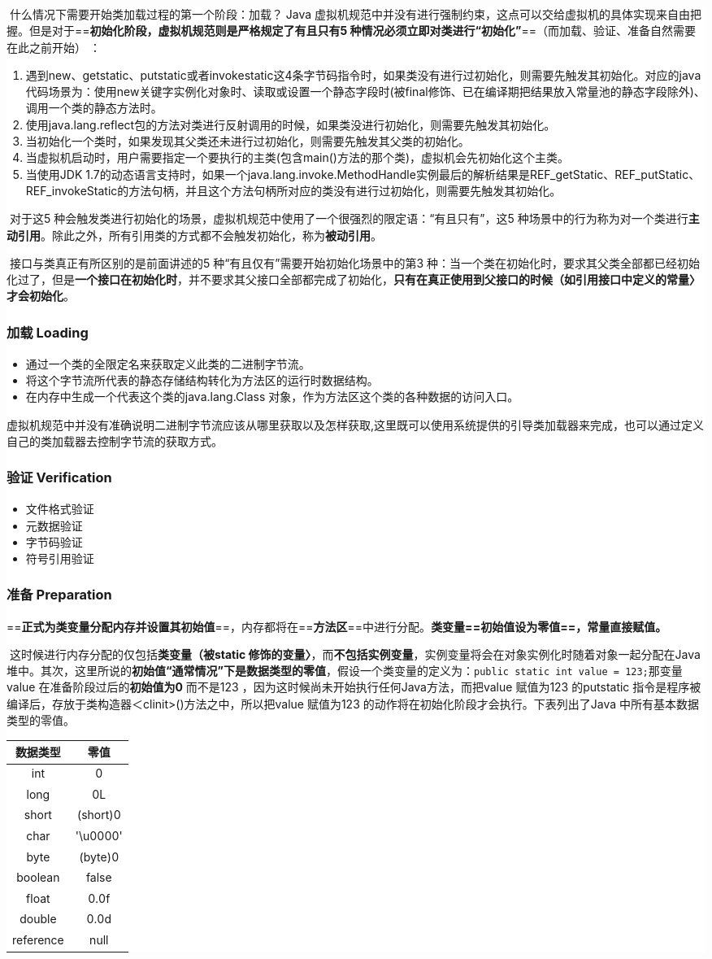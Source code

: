 ​		什么情况下需要开始类加载过程的第一个阶段：加载？ Java 虚拟机规范中并没有进行强制约束，这点可以交给虚拟机的具体实现来自由把握。但是对于==**初始化阶段，虚拟机规范则是严格规定了有且只有5 种情况必须立即对类进行“初始化”**==（而加载、验证、准备自然需要在此之前开始） ：

1. 遇到new、getstatic、putstatic或者invokestatic这4条字节码指令时，如果类没有进行过初始化，则需要先触发其初始化。对应的java代码场景为：使用new关键字实例化对象时、读取或设置一个静态字段时(被final修饰、已在编译期把结果放入常量池的静态字段除外)、调用一个类的静态方法时。
2. 使用java.lang.reflect包的方法对类进行反射调用的时候，如果类没进行初始化，则需要先触发其初始化。
3. 当初始化一个类时，如果发现其父类还未进行过初始化，则需要先触发其父类的初始化。
4. 当虚拟机启动时，用户需要指定一个要执行的主类(包含main()方法的那个类)，虚拟机会先初始化这个主类。
5. 当使用JDK 1.7的动态语言支持时，如果一个java.lang.invoke.MethodHandle实例最后的解析结果是REF_getStatic、REF_putStatic、REF_invokeStatic的方法句柄，并且这个方法句柄所对应的类没有进行过初始化，则需要先触发其初始化。

​		对于这5 种会触发类进行初始化的场景，虚拟机规范中使用了一个很强烈的限定语：“有且只有”，这5 种场景中的行为称为对一个类进行**主动引用**。除此之外，所有引用类的方式都不会触发初始化，称为**被动引用**。

​		接口与类真正有所区别的是前面讲述的5 种“有且仅有”需要开始初始化场景中的第3 种：当一个类在初始化时，要求其父类全部都已经初始化过了，但是**一个接口在初始化时**，并不要求其父接口全部都完成了初始化，**只有在真正使用到父接口的时候（如引用接口中定义的常量〉才会初始化**。



### 加载 Loading 

- 通过一个类的全限定名来获取定义此类的二进制字节流。
- 将这个字节流所代表的静态存储结构转化为方法区的运行时数据结构。
- 在内存中生成一个代表这个类的java.lang.Class 对象，作为方法区这个类的各种数据的访问入口。

​		虚拟机规范中并没有准确说明二进制字节流应该从哪里获取以及怎样获取,这里既可以使用系统提供的引导类加载器来完成，也可以通过定义自己的类加载器去控制字节流的获取方式。

### 验证 Verification

- 文件格式验证
- 元数据验证
- 字节码验证
- 符号引用验证

### 准备 Preparation

​		==**正式为类变量分配内存并设置其初始值**==，内存都将在==**方法区**==中进行分配。**类变量==初始值设为零值==，常量直接赋值。**

​		这时候进行内存分配的仅包括**类变量（被static 修饰的变量〉**，而**不包括实例变量**，实例变量将会在对象实例化时随着对象一起分配在Java 堆中。其次，这里所说的**初始值“通常情况”下是数据类型的零值**，假设一个类变量的定义为：`public static int value = 123;`那变量value 在准备阶段过后的**初始值为0** 而不是123 ，因为这时候尚未开始执行任何Java方法，而把value 赋值为123 的putstatic 指令是程序被编译后，存放于类构造器＜clinit>()方法之中，所以把value 赋值为123 的动作将在初始化阶段才会执行。下表列出了Java 中所有基本数据类型的零值。

| 数据类型  |   零值   |
| :-------: | :------: |
|    int    |    0     |
|   long    |    0L    |
|   short   | (short)0 |
|   char    | '\u0000' |
|   byte    | (byte)0  |
|  boolean  |  false   |
|   float   |   0.0f   |
|  double   |   0.0d   |
| reference |   null   |
